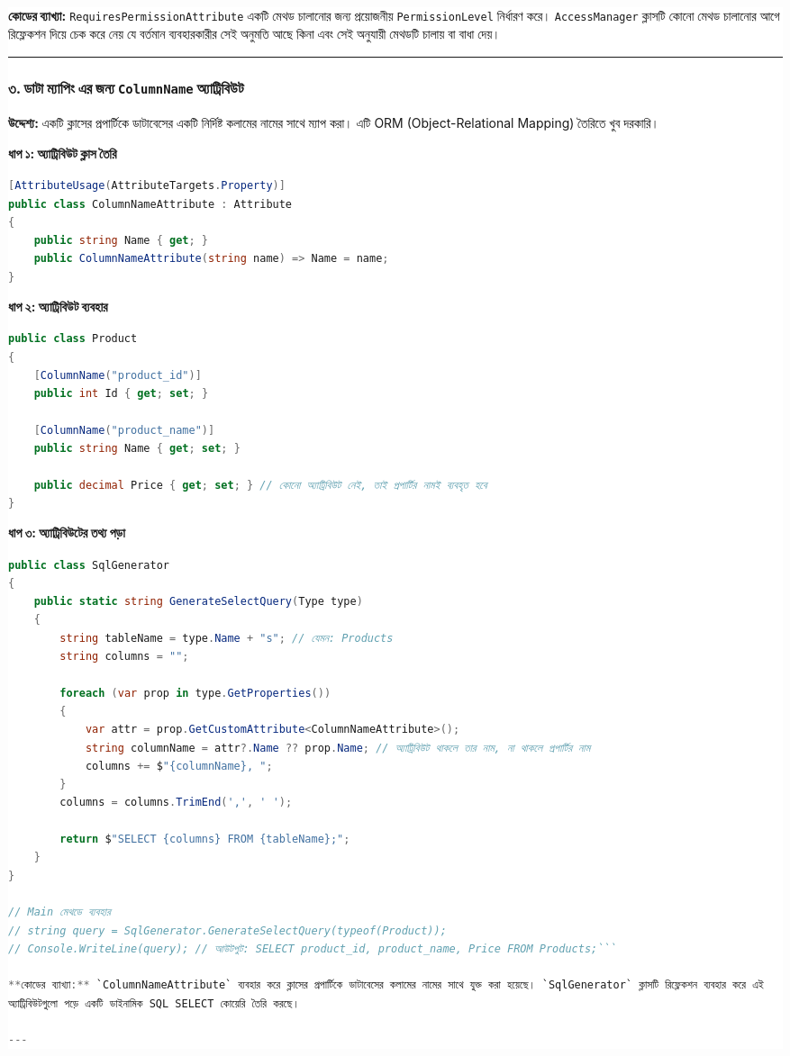 **কোডের ব্যাখ্যা:** `RequiresPermissionAttribute` একটি মেথড চালানোর জন্য প্রয়োজনীয় `PermissionLevel` নির্ধারণ করে। `AccessManager` ক্লাসটি কোনো মেথড চালানোর আগে রিফ্লেকশন দিয়ে চেক করে নেয় যে বর্তমান ব্যবহারকারীর সেই অনুমতি আছে কিনা এবং সেই অনুযায়ী মেথডটি চালায় বা বাধা দেয়।

---

### ৩. ডাটা ম্যাপিং এর জন্য `ColumnName` অ্যাট্রিবিউট

**উদ্দেশ্য:** একটি ক্লাসের প্রপার্টিকে ডাটাবেসের একটি নির্দিষ্ট কলামের নামের সাথে ম্যাপ করা। এটি ORM (Object-Relational Mapping) তৈরিতে খুব দরকারি।

**ধাপ ১: অ্যাট্রিবিউট ক্লাস তৈরি**
```csharp
[AttributeUsage(AttributeTargets.Property)]
public class ColumnNameAttribute : Attribute
{
    public string Name { get; }
    public ColumnNameAttribute(string name) => Name = name;
}
```

**ধাপ ২: অ্যাট্রিবিউট ব্যবহার**
```csharp
public class Product
{
    [ColumnName("product_id")]
    public int Id { get; set; }

    [ColumnName("product_name")]
    public string Name { get; set; }

    public decimal Price { get; set; } // কোনো অ্যাট্রিবিউট নেই, তাই প্রপার্টির নামই ব্যবহৃত হবে
}
```

**ধাপ ৩: অ্যাট্রিবিউটের তথ্য পড়া**
```csharp
public class SqlGenerator
{
    public static string GenerateSelectQuery(Type type)
    {
        string tableName = type.Name + "s"; // যেমন: Products
        string columns = "";

        foreach (var prop in type.GetProperties())
        {
            var attr = prop.GetCustomAttribute<ColumnNameAttribute>();
            string columnName = attr?.Name ?? prop.Name; // অ্যাট্রিবিউট থাকলে তার নাম, না থাকলে প্রপার্টির নাম
            columns += $"{columnName}, ";
        }
        columns = columns.TrimEnd(',', ' ');

        return $"SELECT {columns} FROM {tableName};";
    }
}

// Main মেথডে ব্যবহার
// string query = SqlGenerator.GenerateSelectQuery(typeof(Product));
// Console.WriteLine(query); // আউটপুট: SELECT product_id, product_name, Price FROM Products;```

**কোডের ব্যাখ্যা:** `ColumnNameAttribute` ব্যবহার করে ক্লাসের প্রপার্টিকে ডাটাবেসের কলামের নামের সাথে যুক্ত করা হয়েছে। `SqlGenerator` ক্লাসটি রিফ্লেকশন ব্যবহার করে এই অ্যাট্রিবিউটগুলো পড়ে একটি ডাইনামিক SQL SELECT কোয়েরি তৈরি করছে।

---
```
